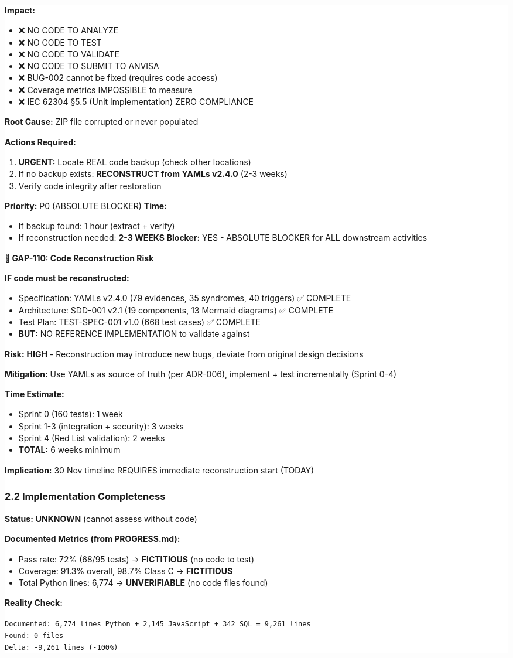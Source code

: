 **Impact:**
- ❌ NO CODE TO ANALYZE
- ❌ NO CODE TO TEST
- ❌ NO CODE TO VALIDATE
- ❌ NO CODE TO SUBMIT TO ANVISA
- ❌ BUG-002 cannot be fixed (requires code access)
- ❌ Coverage metrics IMPOSSIBLE to measure
- ❌ IEC 62304 §5.5 (Unit Implementation) ZERO COMPLIANCE

**Root Cause:** ZIP file corrupted or never populated

**Actions Required:**
1. **URGENT:** Locate REAL code backup (check other locations)
2. If no backup exists: **RECONSTRUCT from YAMLs v2.4.0** (2-3 weeks)
3. Verify code integrity after restoration

**Priority:** P0 (ABSOLUTE BLOCKER)
**Time:**
- If backup found: 1 hour (extract + verify)
- If reconstruction needed: **2-3 WEEKS**
**Blocker:** YES - ABSOLUTE BLOCKER for ALL downstream activities

**🔴 GAP-110: Code Reconstruction Risk**

**IF code must be reconstructed:**
- Specification: YAMLs v2.4.0 (79 evidences, 35 syndromes, 40 triggers) ✅ COMPLETE
- Architecture: SDD-001 v2.1 (19 components, 13 Mermaid diagrams) ✅ COMPLETE
- Test Plan: TEST-SPEC-001 v1.0 (668 test cases) ✅ COMPLETE
- **BUT:** NO REFERENCE IMPLEMENTATION to validate against

**Risk:** **HIGH** - Reconstruction may introduce new bugs, deviate from original design decisions

**Mitigation:** Use YAMLs as source of truth (per ADR-006), implement + test incrementally (Sprint 0-4)

**Time Estimate:**
- Sprint 0 (160 tests): 1 week
- Sprint 1-3 (integration + security): 3 weeks
- Sprint 4 (Red List validation): 2 weeks
- **TOTAL:** 6 weeks minimum

**Implication:** 30 Nov timeline REQUIRES immediate reconstruction start (TODAY)

### 2.2 Implementation Completeness

**Status:** **UNKNOWN** (cannot assess without code)

**Documented Metrics (from PROGRESS.md):**
- Pass rate: 72% (68/95 tests) → **FICTITIOUS** (no code to test)
- Coverage: 91.3% overall, 98.7% Class C → **FICTITIOUS**
- Total Python lines: 6,774 → **UNVERIFIABLE** (no code files found)

**Reality Check:**
```
Documented: 6,774 lines Python + 2,145 JavaScript + 342 SQL = 9,261 lines
Found: 0 files
Delta: -9,261 lines (-100%)
```
